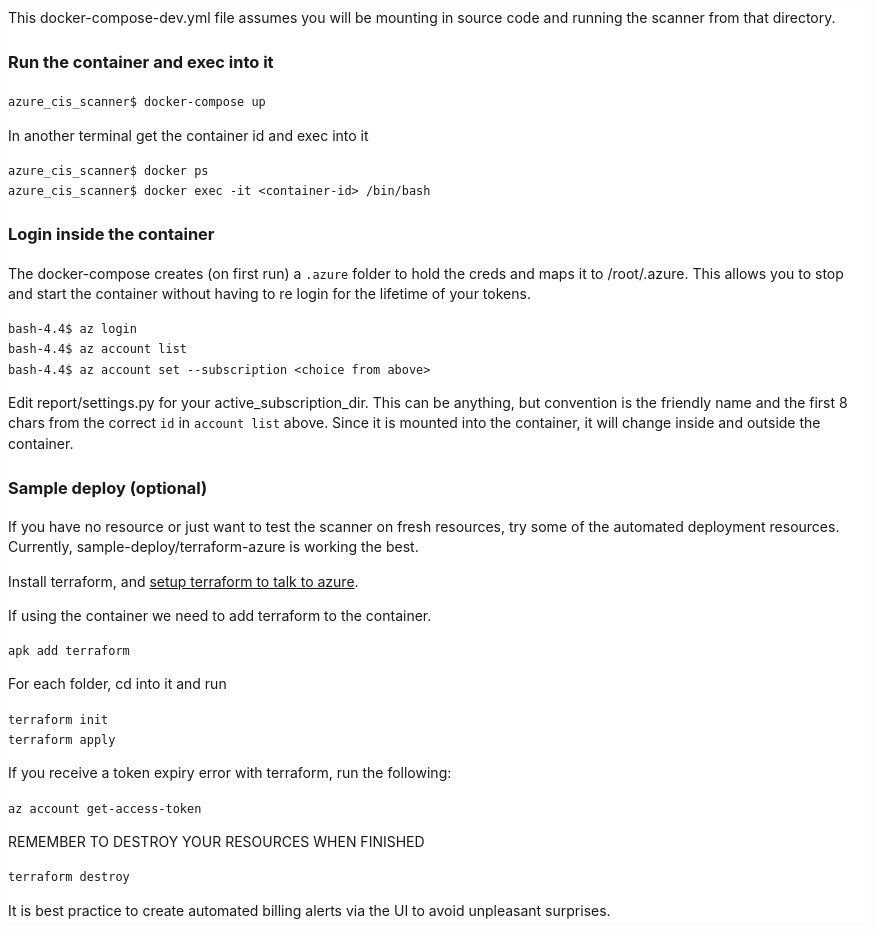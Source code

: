 This docker-compose-dev.yml file assumes you will be mounting in
source code and running the scanner from that directory.

### Run the container and exec into it
```
azure_cis_scanner$ docker-compose up
```
In another terminal get the container id and exec into it
```
azure_cis_scanner$ docker ps
azure_cis_scanner$ docker exec -it <container-id> /bin/bash
```

### Login inside the container
The docker-compose creates (on first run) a `.azure` folder to hold the creds and maps it to /root/.azure.
This allows you to stop and start the container without having to re login for the lifetime of your tokens.
```
bash-4.4$ az login
bash-4.4$ az account list
bash-4.4$ az account set --subscription <choice from above>
```

Edit report/settings.py for your active_subscription_dir.  This can be anything, but convention is the friendly name and the first 8 chars 
from the correct `id` in `account list` above. Since it is mounted into the container, it will change inside and outside the container.

### Sample deploy (optional)
If you have no resource or just want to test the scanner on fresh resources, try some of the automated deployment resources.
Currently, sample-deploy/terraform-azure is working the best.  

Install terraform, and [setup terraform to talk to azure](https://github.com/mitchellh/packer/blob/master/contrib/azure-setup.sh).

If using the container we need to add terraform to the container.
```
apk add terraform
```

For each folder, cd into it and run
```
terraform init
terraform apply
```
If you receive a token expiry error with terraform, run the following:
```
az account get-access-token
```
REMEMBER TO DESTROY YOUR RESOURCES WHEN FINISHED
```
terraform destroy
```
It is best practice to create automated billing alerts via the UI to avoid unpleasant surprises.
